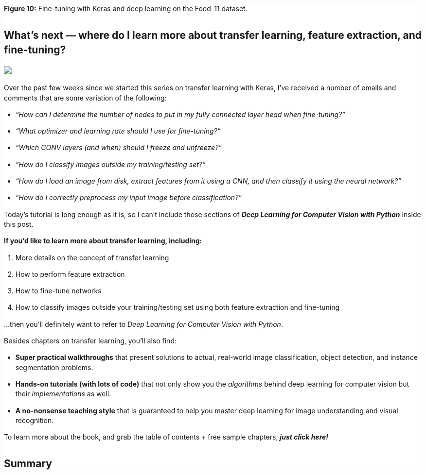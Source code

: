 
**Figure 10:** Fine-tuning with Keras and deep learning on the Food-11 dataset.

## What’s next — where do I learn more about transfer learning, feature extraction, and fine-tuning?

![](https://www.pyimagesearch.com/wp-content/uploads/2019/03/pi_ks_dl4cv_addon_post.jpg)


Over the past few weeks since we started this series on transfer learning with Keras, I’ve received a number of emails and comments that are some variation of the following:

- *“How can I determine the number of nodes to put in my fully connected layer head when fine-tuning?”*

- *“What optimizer and learning rate should I use for fine-tuning?”*

- *“Which CONV layers (and when) should I freeze and unfreeze?”*

- *“How do I classify images outside my training/testing set?”*

- *“How do I load an image from disk, extract features from it using a CNN, and then classify it using the neural network?”*

- *“How do I correctly preprocess my input image before classification?”*


Today’s tutorial is long enough as it is, so I can’t include those sections of ***Deep Learning for Computer Vision with Python*** inside this post.

**If you’d like to learn more about transfer learning, including:**

1. More details on the concept of transfer learning

1. How to perform feature extraction

1. How to fine-tune networks

1. How to classify images outside your training/testing set using both feature extraction and fine-tuning


…then you’ll definitely want to refer to *Deep Learning for Computer Vision with Python*.

Besides chapters on transfer learning, you’ll also find:

- **Super practical walkthroughs** that present solutions to actual, real-world image classification, object detection, and instance segmentation problems.

- **Hands-on tutorials (with lots of code)** that not only show you the *algorithms* behind deep learning for computer vision but their *implementations* as well.

- **A no-nonsense teaching style** that is guaranteed to help you master deep learning for image understanding and visual recognition.


To learn more about the book, and grab the table of contents + free sample chapters, ***just click here!***

## Summary
